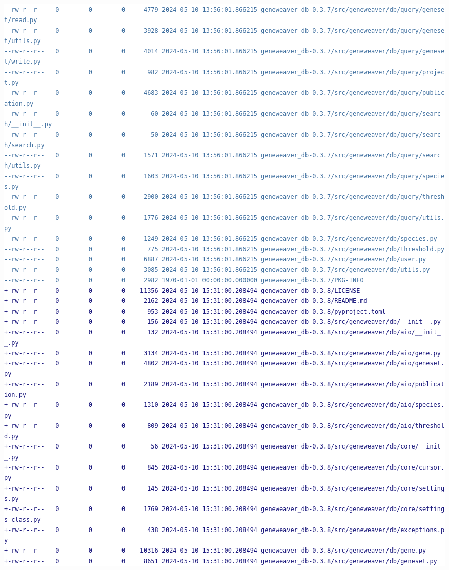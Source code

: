 ```diff
--rw-r--r--   0        0        0     4779 2024-05-10 13:56:01.866215 geneweaver_db-0.3.7/src/geneweaver/db/query/geneset/read.py
--rw-r--r--   0        0        0     3928 2024-05-10 13:56:01.866215 geneweaver_db-0.3.7/src/geneweaver/db/query/geneset/utils.py
--rw-r--r--   0        0        0     4014 2024-05-10 13:56:01.866215 geneweaver_db-0.3.7/src/geneweaver/db/query/geneset/write.py
--rw-r--r--   0        0        0      982 2024-05-10 13:56:01.866215 geneweaver_db-0.3.7/src/geneweaver/db/query/project.py
--rw-r--r--   0        0        0     4683 2024-05-10 13:56:01.866215 geneweaver_db-0.3.7/src/geneweaver/db/query/publication.py
--rw-r--r--   0        0        0       60 2024-05-10 13:56:01.866215 geneweaver_db-0.3.7/src/geneweaver/db/query/search/__init__.py
--rw-r--r--   0        0        0       50 2024-05-10 13:56:01.866215 geneweaver_db-0.3.7/src/geneweaver/db/query/search/search.py
--rw-r--r--   0        0        0     1571 2024-05-10 13:56:01.866215 geneweaver_db-0.3.7/src/geneweaver/db/query/search/utils.py
--rw-r--r--   0        0        0     1603 2024-05-10 13:56:01.866215 geneweaver_db-0.3.7/src/geneweaver/db/query/species.py
--rw-r--r--   0        0        0     2900 2024-05-10 13:56:01.866215 geneweaver_db-0.3.7/src/geneweaver/db/query/threshold.py
--rw-r--r--   0        0        0     1776 2024-05-10 13:56:01.866215 geneweaver_db-0.3.7/src/geneweaver/db/query/utils.py
--rw-r--r--   0        0        0     1249 2024-05-10 13:56:01.866215 geneweaver_db-0.3.7/src/geneweaver/db/species.py
--rw-r--r--   0        0        0      775 2024-05-10 13:56:01.866215 geneweaver_db-0.3.7/src/geneweaver/db/threshold.py
--rw-r--r--   0        0        0     6887 2024-05-10 13:56:01.866215 geneweaver_db-0.3.7/src/geneweaver/db/user.py
--rw-r--r--   0        0        0     3085 2024-05-10 13:56:01.866215 geneweaver_db-0.3.7/src/geneweaver/db/utils.py
--rw-r--r--   0        0        0     2982 1970-01-01 00:00:00.000000 geneweaver_db-0.3.7/PKG-INFO
+-rw-r--r--   0        0        0    11356 2024-05-10 15:31:00.208494 geneweaver_db-0.3.8/LICENSE
+-rw-r--r--   0        0        0     2162 2024-05-10 15:31:00.208494 geneweaver_db-0.3.8/README.md
+-rw-r--r--   0        0        0      953 2024-05-10 15:31:00.208494 geneweaver_db-0.3.8/pyproject.toml
+-rw-r--r--   0        0        0      156 2024-05-10 15:31:00.208494 geneweaver_db-0.3.8/src/geneweaver/db/__init__.py
+-rw-r--r--   0        0        0      132 2024-05-10 15:31:00.208494 geneweaver_db-0.3.8/src/geneweaver/db/aio/__init__.py
+-rw-r--r--   0        0        0     3134 2024-05-10 15:31:00.208494 geneweaver_db-0.3.8/src/geneweaver/db/aio/gene.py
+-rw-r--r--   0        0        0     4802 2024-05-10 15:31:00.208494 geneweaver_db-0.3.8/src/geneweaver/db/aio/geneset.py
+-rw-r--r--   0        0        0     2189 2024-05-10 15:31:00.208494 geneweaver_db-0.3.8/src/geneweaver/db/aio/publication.py
+-rw-r--r--   0        0        0     1310 2024-05-10 15:31:00.208494 geneweaver_db-0.3.8/src/geneweaver/db/aio/species.py
+-rw-r--r--   0        0        0      809 2024-05-10 15:31:00.208494 geneweaver_db-0.3.8/src/geneweaver/db/aio/threshold.py
+-rw-r--r--   0        0        0       56 2024-05-10 15:31:00.208494 geneweaver_db-0.3.8/src/geneweaver/db/core/__init__.py
+-rw-r--r--   0        0        0      845 2024-05-10 15:31:00.208494 geneweaver_db-0.3.8/src/geneweaver/db/core/cursor.py
+-rw-r--r--   0        0        0      145 2024-05-10 15:31:00.208494 geneweaver_db-0.3.8/src/geneweaver/db/core/settings.py
+-rw-r--r--   0        0        0     1769 2024-05-10 15:31:00.208494 geneweaver_db-0.3.8/src/geneweaver/db/core/settings_class.py
+-rw-r--r--   0        0        0      438 2024-05-10 15:31:00.208494 geneweaver_db-0.3.8/src/geneweaver/db/exceptions.py
+-rw-r--r--   0        0        0    10316 2024-05-10 15:31:00.208494 geneweaver_db-0.3.8/src/geneweaver/db/gene.py
+-rw-r--r--   0        0        0     8651 2024-05-10 15:31:00.208494 geneweaver_db-0.3.8/src/geneweaver/db/geneset.py
```